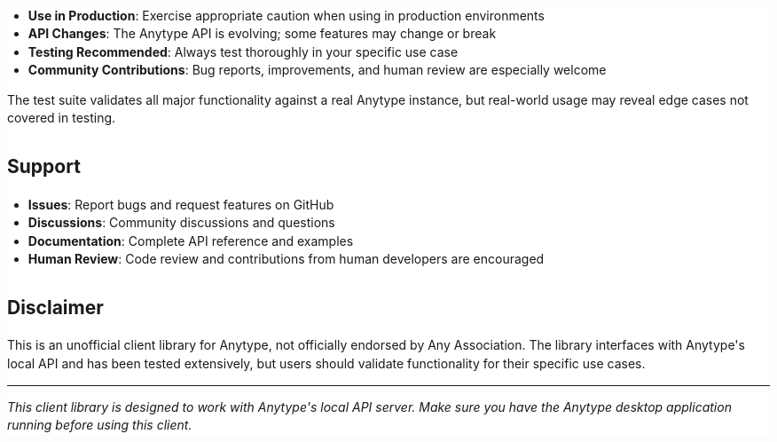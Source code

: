 - **Use in Production**: Exercise appropriate caution when using in production environments
- **API Changes**: The Anytype API is evolving; some features may change or break
- **Testing Recommended**: Always test thoroughly in your specific use case
- **Community Contributions**: Bug reports, improvements, and human review are especially welcome

The test suite validates all major functionality against a real Anytype instance, but real-world usage may reveal edge cases not covered in testing.

## Support

- **Issues**: Report bugs and request features on GitHub
- **Discussions**: Community discussions and questions
- **Documentation**: Complete API reference and examples
- **Human Review**: Code review and contributions from human developers are encouraged

## Disclaimer

This is an unofficial client library for Anytype, not officially endorsed by Any Association. The library interfaces with Anytype's local API and has been tested extensively, but users should validate functionality for their specific use cases.

---

*This client library is designed to work with Anytype's local API server. Make sure you have the Anytype desktop application running before using this client.*